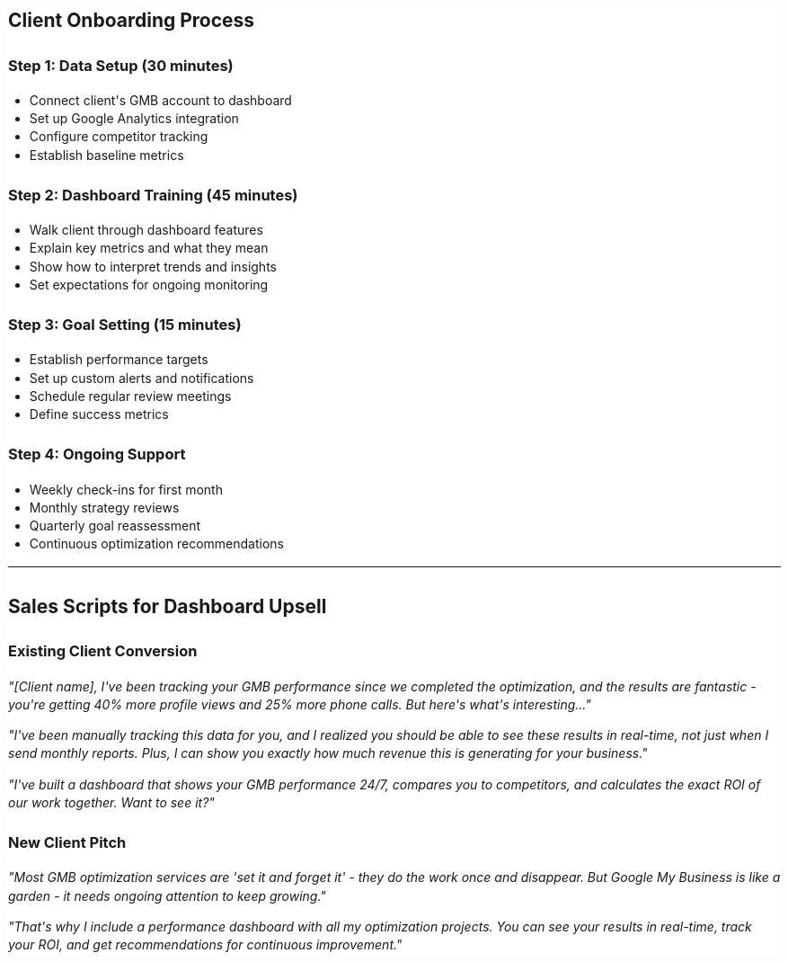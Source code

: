 
## Client Onboarding Process

### **Step 1: Data Setup (30 minutes)**
- Connect client's GMB account to dashboard
- Set up Google Analytics integration
- Configure competitor tracking
- Establish baseline metrics

### **Step 2: Dashboard Training (45 minutes)**
- Walk client through dashboard features
- Explain key metrics and what they mean
- Show how to interpret trends and insights
- Set expectations for ongoing monitoring

### **Step 3: Goal Setting (15 minutes)**
- Establish performance targets
- Set up custom alerts and notifications
- Schedule regular review meetings
- Define success metrics

### **Step 4: Ongoing Support**
- Weekly check-ins for first month
- Monthly strategy reviews
- Quarterly goal reassessment
- Continuous optimization recommendations

---

## Sales Scripts for Dashboard Upsell

### **Existing Client Conversion**
*"[Client name], I've been tracking your GMB performance since we completed the optimization, and the results are fantastic - you're getting 40% more profile views and 25% more phone calls. But here's what's interesting..."*

*"I've been manually tracking this data for you, and I realized you should be able to see these results in real-time, not just when I send monthly reports. Plus, I can show you exactly how much revenue this is generating for your business."*

*"I've built a dashboard that shows your GMB performance 24/7, compares you to competitors, and calculates the exact ROI of our work together. Want to see it?"*

### **New Client Pitch**
*"Most GMB optimization services are 'set it and forget it' - they do the work once and disappear. But Google My Business is like a garden - it needs ongoing attention to keep growing."*

*"That's why I include a performance dashboard with all my optimization projects. You can see your results in real-time, track your ROI, and get recommendations for continuous improvement."*

